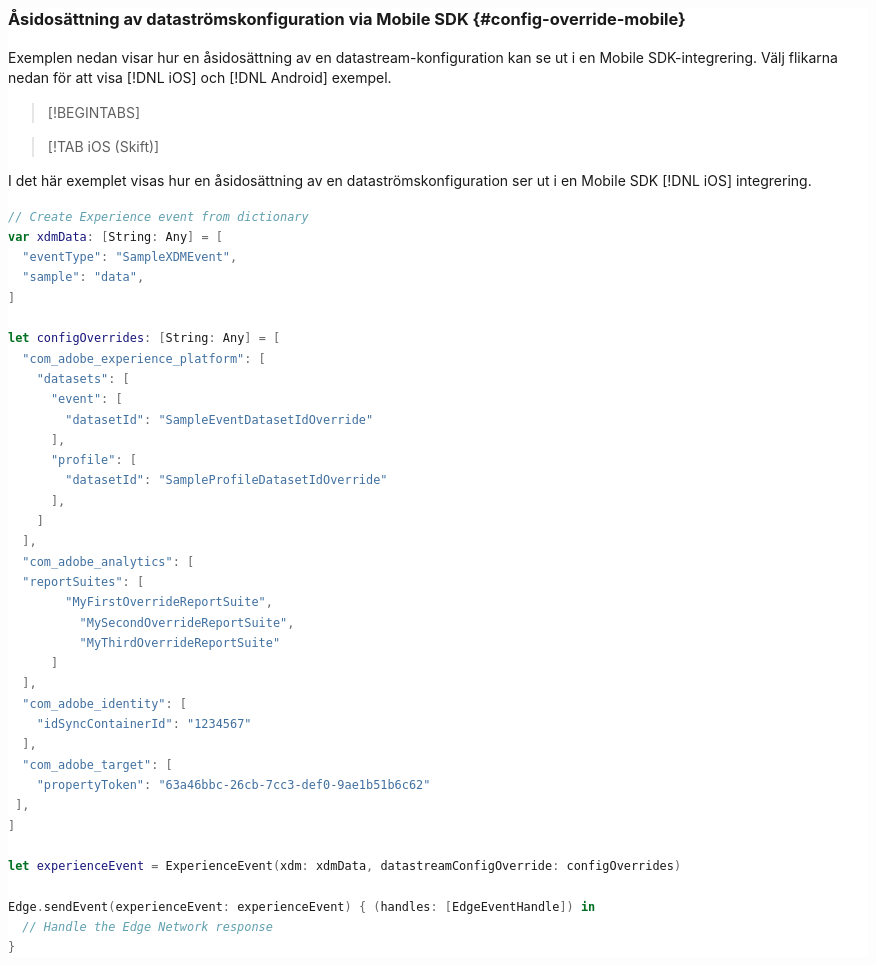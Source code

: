 ### Åsidosättning av dataströmskonfiguration via Mobile SDK {#config-override-mobile}

Exemplen nedan visar hur en åsidosättning av en datastream-konfiguration kan se ut i en Mobile SDK-integrering. Välj flikarna nedan för att visa [!DNL iOS] och [!DNL Android] exempel.

>[!BEGINTABS]

>[!TAB iOS (Skift)]

I det här exemplet visas hur en åsidosättning av en dataströmskonfiguration ser ut i en Mobile SDK [!DNL iOS] integrering.

```swift
// Create Experience event from dictionary
var xdmData: [String: Any] = [
  "eventType": "SampleXDMEvent",
  "sample": "data",
]

let configOverrides: [String: Any] = [
  "com_adobe_experience_platform": [
    "datasets": [
      "event": [
        "datasetId": "SampleEventDatasetIdOverride"
      ],
      "profile": [
        "datasetId": "SampleProfileDatasetIdOverride"
      ],
    ]
  ],
  "com_adobe_analytics": [
  "reportSuites": [
        "MyFirstOverrideReportSuite",
          "MySecondOverrideReportSuite",
          "MyThirdOverrideReportSuite"
      ]
  ],  
  "com_adobe_identity": [
    "idSyncContainerId": "1234567"
  ],
  "com_adobe_target": [
    "propertyToken": "63a46bbc-26cb-7cc3-def0-9ae1b51b6c62"
 ],
]

let experienceEvent = ExperienceEvent(xdm: xdmData, datastreamConfigOverride: configOverrides)

Edge.sendEvent(experienceEvent: experienceEvent) { (handles: [EdgeEventHandle]) in
  // Handle the Edge Network response
}
```
